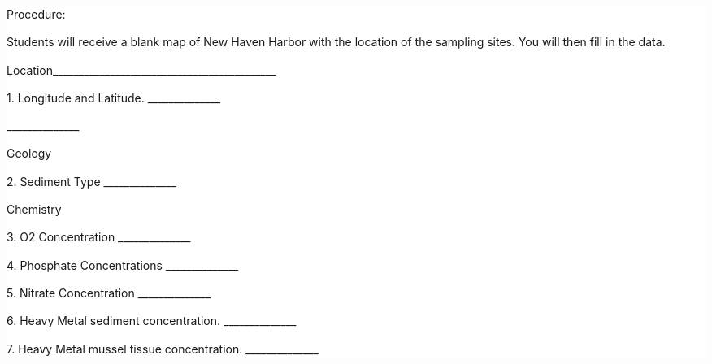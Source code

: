  </p>
 <p>
  <b>
  </b>
 </p>
 <p>
  Procedure:
 </p>
 <p>
  Students will receive a blank map of New Haven Harbor with the location of the sampling sites. You will then fill in  the data.
 </p>
 <p>
  Location___________________________________________
 </p>
 <p>
  1. Longitude and Latitude.   ______________
 </p>
 <p>
  ______________
 </p>
 <p>
  <i>
   <b>
   </b>
  </i>
 </p>
 <p>
  Geology
 </p>
 <p>
  2. Sediment Type     ______________
 </p>
 <p>
  <i>
   <b>
   </b>
  </i>
 </p>
<p>
  Chemistry
 </p>
 <p>
  3. O2 Concentration    ______________
 </p>
 <p>
  4. Phosphate Concentrations   ______________
 </p>
 <p>
  5. Nitrate Concentration   ______________
 </p>
 <p>
  6. Heavy Metal sediment concentration. ______________
 </p>
 <p>
  7. Heavy Metal mussel tissue concentration.  ______________
 </p>
